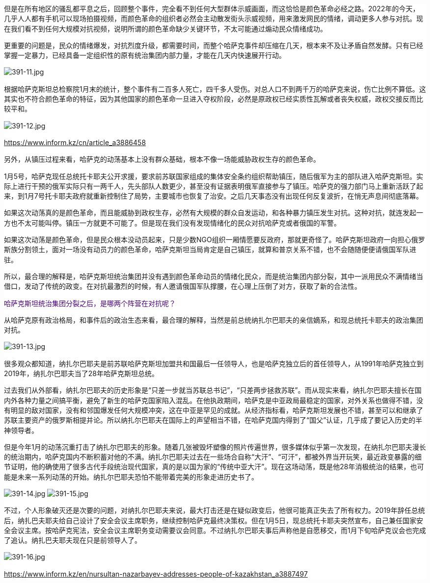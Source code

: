 但是在所有地区的骚乱都平息之后，回顾整个事件，完全看不到任何大型群体示威画面，而这恰恰是颜色革命必经之路。2022年的今天，几乎人人都有手机可以现场拍摄视频，而颜色革命的组织者必然会主动散发街头示威视频，用来激发网民的情绪，调动更多人参与对抗。现在我们看不到任何大规模对抗视频，说明所谓的颜色革命缺少关键环节，不太可能通过煽动民众情绪成功。

更重要的问题是，民众的情绪爆发，对抗烈度升级，都需要时间，而整个哈萨克事件却压缩在几天，根本来不及让矛盾自然发酵。只有已经掌握一定暴力，已经具备一定组织性的原有统治集团内部力量，才能在几天内快速展开行动。
 
![391-11.jpg](https://img.bedtime.news/2023/08/23/64e5b5c3592c4.png)
 
根据哈萨克斯坦总检察院1月末的统计，整个事件有二百多人死亡，四千多人受伤。对总人口不到两千万的哈萨克来说，伤亡比例不算低。这其实也不符合颜色革命的特征，因为其他国家的颜色革命一旦进入夺权阶段，必然是原政权已经实质性瓦解或者丧失权威，政权交接反而比较平和。

![391-12.jpg](https://img.bedtime.news/2023/08/23/64e5b5c3e61a0.png)
 
https://www.inform.kz/cn/article_a3886458

另外，从镇压过程来看，哈萨克的动荡基本上没有群众基础，根本不像一场能威胁政权生存的颜色革命。

1月5号，哈萨克现任总统托卡耶夫公开求援，要求前苏联国家组成的集体安全条约组织帮助镇压，随后俄军为主的部队进入哈萨克斯坦。实际上进行干预的俄军实际只有一两千人，先头部队人数更少，甚至没有证据表明俄军直接参与了镇压。哈萨克的强力部门马上重新活跃了起来，到1月7号托卡耶夫政府就重新控制住了局势，主要城市也恢复了治安。之后几天事态没有出现任何反复波折，在悄无声息间彻底落幕。

如果这次动荡真的是颜色革命，而且能威胁到政权生存，必然有大规模的群众自发运动，和各种暴力镇压发生对抗。这种对抗，就连发起一方也不太可能叫停。镇压一方就更不可能了。但是现在我们没有发现情绪化的民众对抗哈萨克或者俄国的军警。

如果这次动荡是颜色革命，但是民众根本没动员起来，只是少数NGO组织一厢情愿要反政府，那就更奇怪了。哈萨克斯坦政府一向担心俄罗斯族分割领土，面对一场没有动员力的颜色革命，哈萨克斯坦当局肯定是自己镇压，就算和普京关系不错，也不会随随便便请俄国军队进驻。

所以，最合理的解释是，哈萨克斯坦统治集团并没有遇到颜色革命动员的情绪化民众，而是统治集团内部分裂，其中一派用民众不满情绪当借口，发动了传统的政变。在对抗最激烈的时候，有人邀请俄国军队撑腰，在心理上压倒了对方，获取了新的合法性。

<font color="indigo">哈萨克斯坦统治集团分裂之后，是哪两个阵营在对抗呢？</font>

从哈萨克原有政治格局，和事件后的政治生态来看，最合理的解释，当然是前总统纳扎尔巴耶夫的亲信嫡系，和现总统托卡耶夫的政治集团对抗。

![391-13.jpg](https://img.bedtime.news/2023/08/23/64e5b6230f7b1.png)
 
很多观众都知道，纳扎尔巴耶夫是前苏联哈萨克斯坦加盟共和国最后一任领导人，也是哈萨克独立后的首任领导人，从1991年哈萨克独立到2019年，纳扎尔巴耶夫当了28年哈萨克斯坦总统。

过去我们从外部看，纳扎尔巴耶夫的历史形象是“只差一步就当苏联总书记”，“只差两步拯救苏联”。而从现实来看，纳扎尔巴耶夫擅长在国内外各种力量之间搞平衡，避免了新生的哈萨克国家陷入混乱。在他执政期间，哈萨克是中亚政局最稳定的国家，对外关系也做得不错，没有明显的敌对国家，没有和邻国爆发任何大规模冲突，这在中亚是罕见的成就。从经济指标看，哈萨克斯坦发展也不错，甚至可以和继承了苏联主要资产的俄罗斯相提并论。所以纳扎尔巴耶夫在国际上的声望相当不错，在哈萨克国内得到了“国父”认证，几乎成了要记入历史的半神领导者。

但是今年1月的动荡沉重打击了纳扎尔巴耶夫的形象。随着几张被毁坏塑像的照片传遍世界，很多媒体似乎第一次发现，在纳扎尔巴耶夫漫长的统治期内，哈萨克国内不断积蓄对他的不满。纳扎尔巴耶夫过去在一些场合自称“大汗”、“可汗”，都被外界当开玩笑，最近政变暴露的细节证明，他的确使用了很多古代手段统治现代国家，真的是以国为家的“传统中亚大汗”。现在这场动荡，既是他28年消极统治的结果，也可能是未来一系列动荡的开始。纳扎尔巴耶夫恐怕不能带着完美的形象走进历史书了。

![391-14.jpg](https://img.bedtime.news/2023/08/23/64e5b623dbebf.png)
![391-15.jpg](https://img.bedtime.news/2023/08/23/64e5b623d7676.png)
 
 
不过，个人形象破灭还是次要的问题，对纳扎尔巴耶夫来说，最大打击还是在疑似政变后，他很可能真正失去了所有权力。2019年辞任总统后，纳扎巴夫耶夫给自己设计了安全会议主席职务，继续控制哈萨克最终决策权。但在1月5日，现总统托卡耶夫突然宣布，自己兼任国家安全会议主席。按哈萨克宪法，安全会议主席职务变动需要议会同意。不过纳扎尔巴耶夫事后声称他是自愿移交，而1月下旬哈萨克议会也完成了追认。纳扎巴夫耶夫现在只是前领导人了。
 
![391-16.jpg](https://img.bedtime.news/2023/08/23/64e5b623c84f2.png)
 
https://www.inform.kz/en/nursultan-nazarbayev-addresses-people-of-kazakhstan_a3887497

